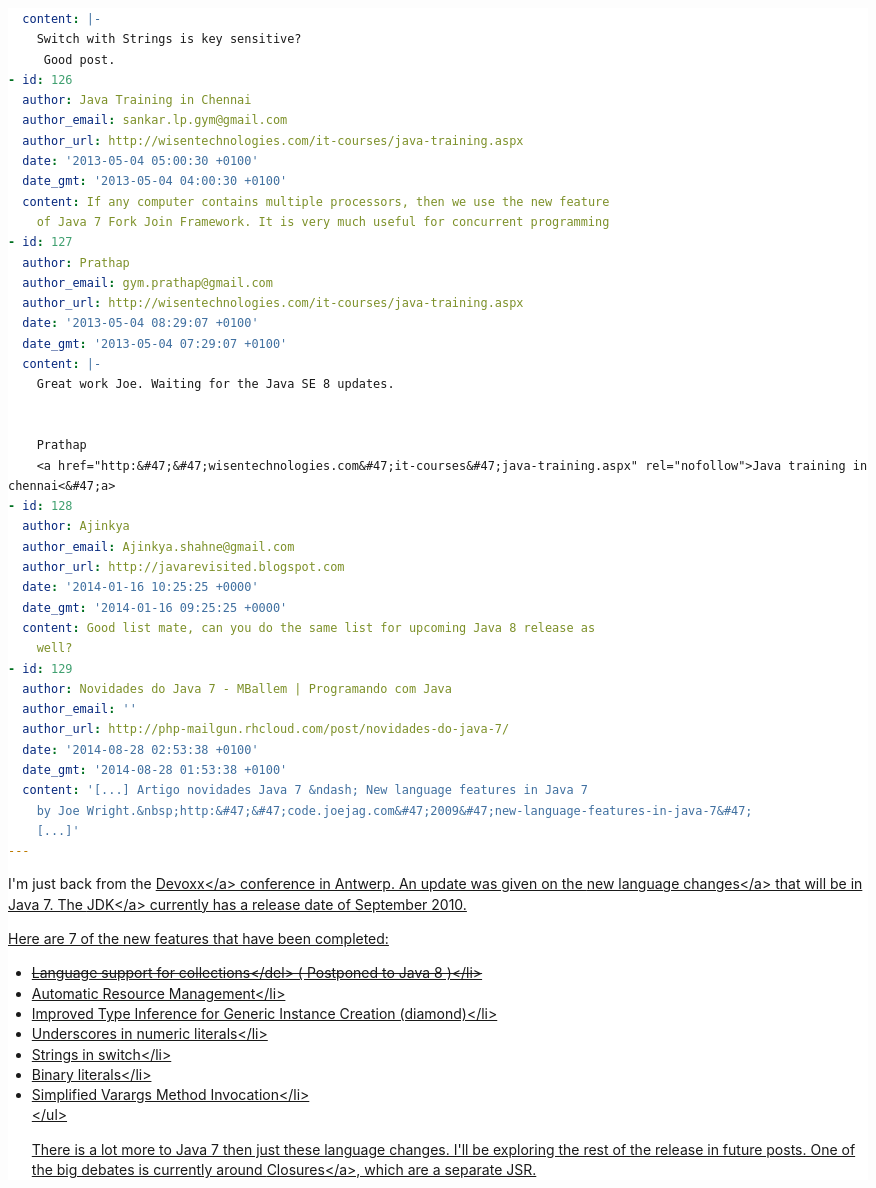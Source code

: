```yaml
  content: |-
    Switch with Strings is key sensitive?
     Good post.
- id: 126
  author: Java Training in Chennai
  author_email: sankar.lp.gym@gmail.com
  author_url: http://wisentechnologies.com/it-courses/java-training.aspx
  date: '2013-05-04 05:00:30 +0100'
  date_gmt: '2013-05-04 04:00:30 +0100'
  content: If any computer contains multiple processors, then we use the new feature
    of Java 7 Fork Join Framework. It is very much useful for concurrent programming
- id: 127
  author: Prathap
  author_email: gym.prathap@gmail.com
  author_url: http://wisentechnologies.com/it-courses/java-training.aspx
  date: '2013-05-04 08:29:07 +0100'
  date_gmt: '2013-05-04 07:29:07 +0100'
  content: |-
    Great work Joe. Waiting for the Java SE 8 updates.


    Prathap
    <a href="http:&#47;&#47;wisentechnologies.com&#47;it-courses&#47;java-training.aspx" rel="nofollow">Java training in chennai<&#47;a>
- id: 128
  author: Ajinkya
  author_email: Ajinkya.shahne@gmail.com
  author_url: http://javarevisited.blogspot.com
  date: '2014-01-16 10:25:25 +0000'
  date_gmt: '2014-01-16 09:25:25 +0000'
  content: Good list mate, can you do the same list for upcoming Java 8 release as
    well?
- id: 129
  author: Novidades do Java 7 - MBallem | Programando com Java
  author_email: ''
  author_url: http://php-mailgun.rhcloud.com/post/novidades-do-java-7/
  date: '2014-08-28 02:53:38 +0100'
  date_gmt: '2014-08-28 01:53:38 +0100'
  content: '[...] Artigo novidades Java 7 &ndash; New language features in Java 7
    by Joe Wright.&nbsp;http:&#47;&#47;code.joejag.com&#47;2009&#47;new-language-features-in-java-7&#47;
    [...]'
---
```

<p>I'm just back from the <a href="http:&#47;&#47;www.devoxx.com&#47;">Devoxx<&#47;a> conference in Antwerp.  An update was given on the <a href="http:&#47;&#47;openjdk.java.net&#47;projects&#47;coin&#47;">new language changes<&#47;a> that will be in Java 7.  The <a href="http:&#47;&#47;java.sun.com&#47;features&#47;jdk&#47;7&#47;">JDK<&#47;a> currently has a release date of September 2010.</p>
<p>Here are 7 of the new features that have been completed:</p>
<ul>
<li><del>Language support for collections<&#47;del> ( Postponed to Java 8 )<&#47;li>
<li>Automatic Resource Management<&#47;li>
<li>Improved Type Inference for Generic Instance Creation (diamond)<&#47;li>
<li>Underscores in numeric literals<&#47;li>
<li>Strings in switch<&#47;li>
<li>Binary literals<&#47;li>
<li>Simplified Varargs Method Invocation<&#47;li><br />
<&#47;ul></p>
<p>There is a lot more to Java 7 then just these language changes.  I'll be exploring the rest of the release in future posts.  One of the big debates is currently around <a href="http:&#47;&#47;www.jroller.com&#47;scolebourne&#47;entry&#47;closures_in_jdk_7">Closures<&#47;a>, which are a separate JSR.</p>